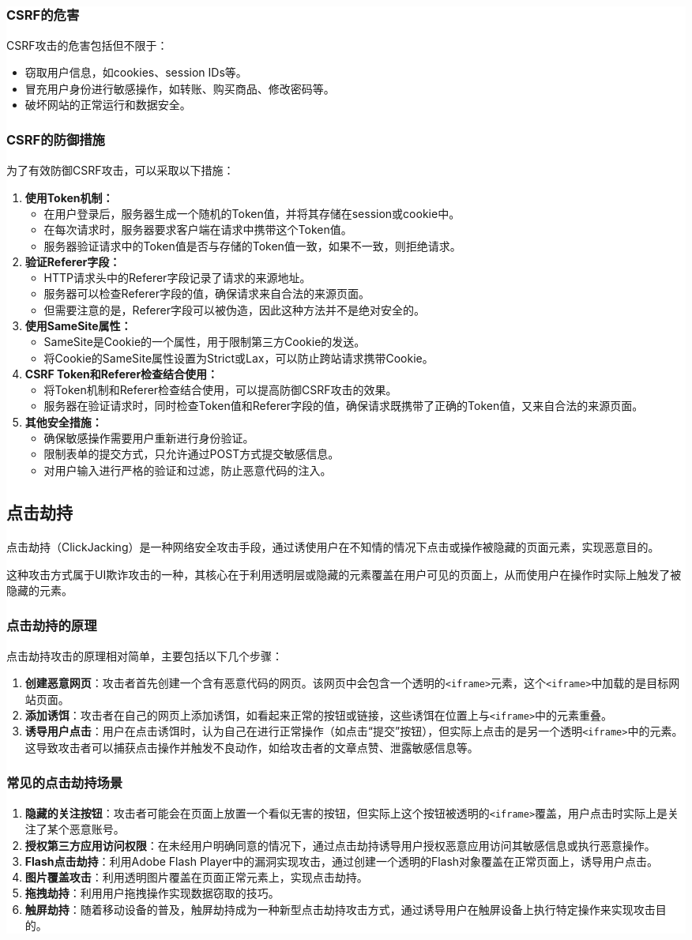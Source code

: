 ### CSRF的危害

CSRF攻击的危害包括但不限于：

- 窃取用户信息，如cookies、session IDs等。
- 冒充用户身份进行敏感操作，如转账、购买商品、修改密码等。
- 破坏网站的正常运行和数据安全。

### CSRF的防御措施

为了有效防御CSRF攻击，可以采取以下措施：

1. **使用Token机制：**
   - 在用户登录后，服务器生成一个随机的Token值，并将其存储在session或cookie中。
   - 在每次请求时，服务器要求客户端在请求中携带这个Token值。
   - 服务器验证请求中的Token值是否与存储的Token值一致，如果不一致，则拒绝请求。
2. **验证Referer字段：**
   - HTTP请求头中的Referer字段记录了请求的来源地址。
   - 服务器可以检查Referer字段的值，确保请求来自合法的来源页面。
   - 但需要注意的是，Referer字段可以被伪造，因此这种方法并不是绝对安全的。
3. **使用SameSite属性：**
   - SameSite是Cookie的一个属性，用于限制第三方Cookie的发送。
   - 将Cookie的SameSite属性设置为Strict或Lax，可以防止跨站请求携带Cookie。
4. **CSRF Token和Referer检查结合使用：**
   - 将Token机制和Referer检查结合使用，可以提高防御CSRF攻击的效果。
   - 服务器在验证请求时，同时检查Token值和Referer字段的值，确保请求既携带了正确的Token值，又来自合法的来源页面。
5. **其他安全措施：**
   - 确保敏感操作需要用户重新进行身份验证。
   - 限制表单的提交方式，只允许通过POST方式提交敏感信息。
   - 对用户输入进行严格的验证和过滤，防止恶意代码的注入。





## 点击劫持

点击劫持（ClickJacking）是一种网络安全攻击手段，通过诱使用户在不知情的情况下点击或操作被隐藏的页面元素，实现恶意目的。

这种攻击方式属于UI欺诈攻击的一种，其核心在于利用透明层或隐藏的元素覆盖在用户可见的页面上，从而使用户在操作时实际上触发了被隐藏的元素。

### 点击劫持的原理

点击劫持攻击的原理相对简单，主要包括以下几个步骤：

1. **创建恶意网页**：攻击者首先创建一个含有恶意代码的网页。该网页中会包含一个透明的`<iframe>`元素，这个`<iframe>`中加载的是目标网站页面。
2. **添加诱饵**：攻击者在自己的网页上添加诱饵，如看起来正常的按钮或链接，这些诱饵在位置上与`<iframe>`中的元素重叠。
3. **诱导用户点击**：用户在点击诱饵时，认为自己在进行正常操作（如点击“提交”按钮），但实际上点击的是另一个透明`<iframe>`中的元素。这导致攻击者可以捕获点击操作并触发不良动作，如给攻击者的文章点赞、泄露敏感信息等。

### 常见的点击劫持场景

1. **隐藏的关注按钮**：攻击者可能会在页面上放置一个看似无害的按钮，但实际上这个按钮被透明的`<iframe>`覆盖，用户点击时实际上是关注了某个恶意账号。
2. **授权第三方应用访问权限**：在未经用户明确同意的情况下，通过点击劫持诱导用户授权恶意应用访问其敏感信息或执行恶意操作。
3. **Flash点击劫持**：利用Adobe Flash Player中的漏洞实现攻击，通过创建一个透明的Flash对象覆盖在正常页面上，诱导用户点击。
4. **图片覆盖攻击**：利用透明图片覆盖在页面正常元素上，实现点击劫持。
5. **拖拽劫持**：利用用户拖拽操作实现数据窃取的技巧。
6. **触屏劫持**：随着移动设备的普及，触屏劫持成为一种新型点击劫持攻击方式，通过诱导用户在触屏设备上执行特定操作来实现攻击目的。

